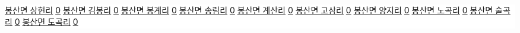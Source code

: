 
  <tr class="item">
    <td><a href="경상남도 합천군 봉산면 상현리">봉산면 상현리</a></td>
    <td><a href="경상남도 합천군 봉산면 상현리">0</a></td>
  </tr>
    

  <tr class="item">
    <td><a href="경상남도 합천군 봉산면 김봉리">봉산면 김봉리</a></td>
    <td><a href="경상남도 합천군 봉산면 김봉리">0</a></td>
  </tr>
    

  <tr class="item">
    <td><a href="경상남도 합천군 봉산면 봉계리">봉산면 봉계리</a></td>
    <td><a href="경상남도 합천군 봉산면 봉계리">0</a></td>
  </tr>
    

  <tr class="item">
    <td><a href="경상남도 합천군 봉산면 송림리">봉산면 송림리</a></td>
    <td><a href="경상남도 합천군 봉산면 송림리">0</a></td>
  </tr>
    

  <tr class="item">
    <td><a href="경상남도 합천군 봉산면 계산리">봉산면 계산리</a></td>
    <td><a href="경상남도 합천군 봉산면 계산리">0</a></td>
  </tr>
    

  <tr class="item">
    <td><a href="경상남도 합천군 봉산면 고삼리">봉산면 고삼리</a></td>
    <td><a href="경상남도 합천군 봉산면 고삼리">0</a></td>
  </tr>
    

  <tr class="item">
    <td><a href="경상남도 합천군 봉산면 양지리">봉산면 양지리</a></td>
    <td><a href="경상남도 합천군 봉산면 양지리">0</a></td>
  </tr>
    

  <tr class="item">
    <td><a href="경상남도 합천군 봉산면 노곡리">봉산면 노곡리</a></td>
    <td><a href="경상남도 합천군 봉산면 노곡리">0</a></td>
  </tr>
    

  <tr class="item">
    <td><a href="경상남도 합천군 봉산면 술곡리">봉산면 술곡리</a></td>
    <td><a href="경상남도 합천군 봉산면 술곡리">0</a></td>
  </tr>
    

  <tr class="item">
    <td><a href="경상남도 합천군 봉산면 도곡리">봉산면 도곡리</a></td>
    <td><a href="경상남도 합천군 봉산면 도곡리">0</a></td>
  </tr>
    